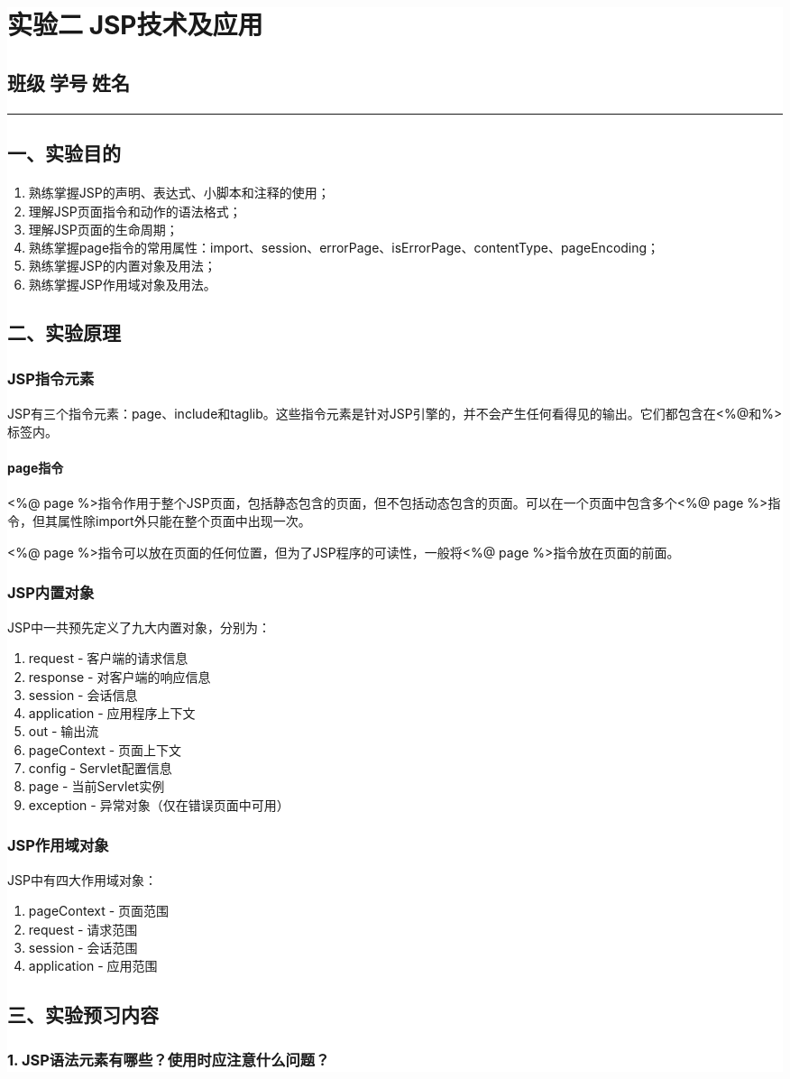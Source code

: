 # 实验二  JSP技术及应用

## 班级                       学号                        姓名                   

---

## 一、实验目的
1. 熟练掌握JSP的声明、表达式、小脚本和注释的使用；
2. 理解JSP页面指令和动作的语法格式；
3. 理解JSP页面的生命周期；
4. 熟练掌握page指令的常用属性：import、session、errorPage、isErrorPage、contentType、pageEncoding；
5. 熟练掌握JSP的内置对象及用法；
6. 熟练掌握JSP作用域对象及用法。

## 二、实验原理

### JSP指令元素
JSP有三个指令元素：page、include和taglib。这些指令元素是针对JSP引擎的，并不会产生任何看得见的输出。它们都包含在<%@和%>标签内。

#### page指令
<%@ page %>指令作用于整个JSP页面，包括静态包含的页面，但不包括动态包含的页面。可以在一个页面中包含多个<%@ page %>指令，但其属性除import外只能在整个页面中出现一次。

<%@ page %>指令可以放在页面的任何位置，但为了JSP程序的可读性，一般将<%@ page %>指令放在页面的前面。

### JSP内置对象
JSP中一共预先定义了九大内置对象，分别为：
1. request - 客户端的请求信息
2. response - 对客户端的响应信息
3. session - 会话信息
4. application - 应用程序上下文
5. out - 输出流
6. pageContext - 页面上下文
7. config - Servlet配置信息
8. page - 当前Servlet实例
9. exception - 异常对象（仅在错误页面中可用）

### JSP作用域对象
JSP中有四大作用域对象：
1. pageContext - 页面范围
2. request - 请求范围
3. session - 会话范围
4. application - 应用范围

## 三、实验预习内容

### 1. JSP语法元素有哪些？使用时应注意什么问题？
